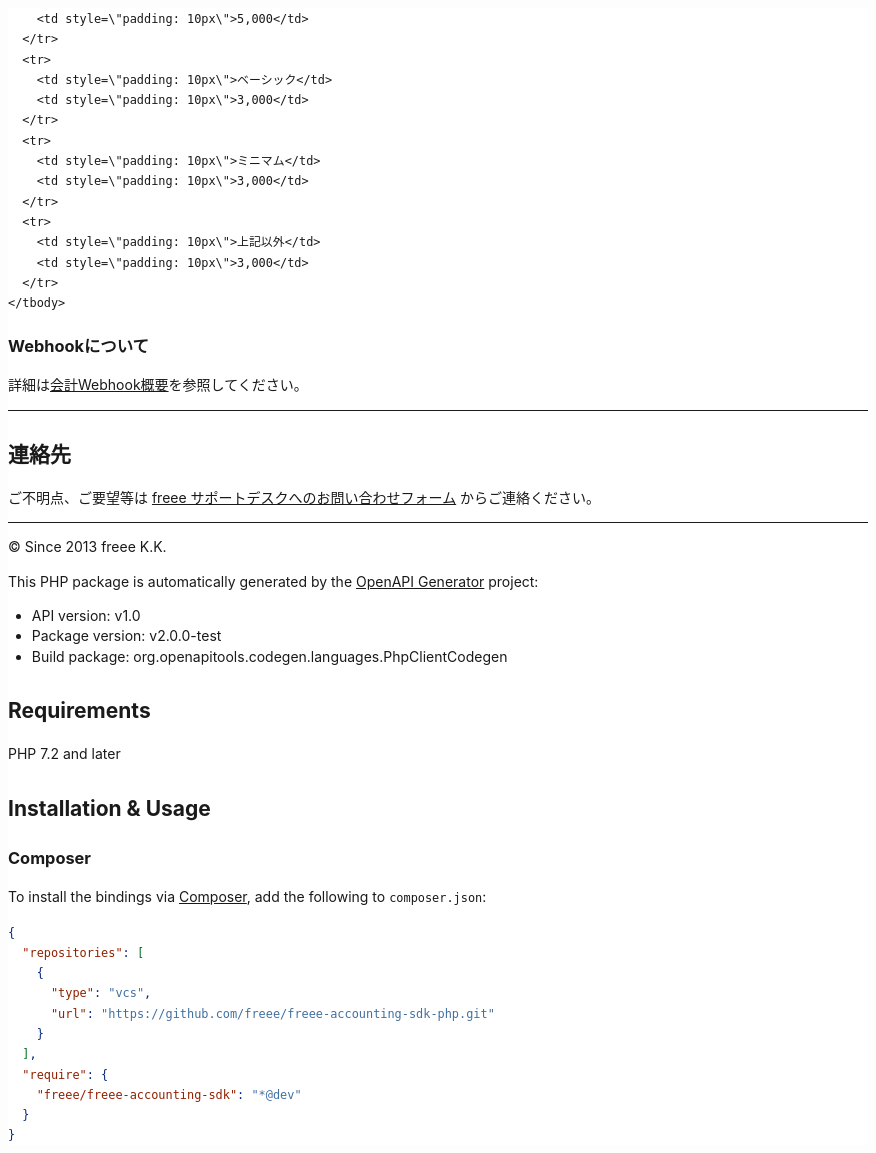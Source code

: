         <td style=\"padding: 10px\">5,000</td>
      </tr>
      <tr>
        <td style=\"padding: 10px\">ベーシック</td>
        <td style=\"padding: 10px\">3,000</td>
      </tr>
      <tr>
        <td style=\"padding: 10px\">ミニマム</td>
        <td style=\"padding: 10px\">3,000</td>
      </tr>
      <tr>
        <td style=\"padding: 10px\">上記以外</td>
        <td style=\"padding: 10px\">3,000</td>
      </tr>
    </tbody>
  </table>

<h3 id=\"webhook\">Webhookについて</h3>

<p>詳細は<a href=\"https://developer.freee.co.jp/docs/accounting/webhook\" target=\"_blank\">会計Webhook概要</a>を参照してください。</p>

<hr />
<h2 id=\"contact\">連絡先</h2>

<p>ご不明点、ご要望等は <a href=\"https://support.freee.co.jp/hc/ja/requests/new\">freee サポートデスクへのお問い合わせフォーム</a> からご連絡ください。</p>
<hr />&copy; Since 2013 freee K.K.

This PHP package is automatically generated by the [OpenAPI Generator](https://openapi-generator.tech) project:

- API version: v1.0
- Package version: v2.0.0-test
- Build package: org.openapitools.codegen.languages.PhpClientCodegen

## Requirements

PHP 7.2 and later

## Installation & Usage

### Composer

To install the bindings via [Composer](http://getcomposer.org/), add the following to `composer.json`:

```json
{
  "repositories": [
    {
      "type": "vcs",
      "url": "https://github.com/freee/freee-accounting-sdk-php.git"
    }
  ],
  "require": {
    "freee/freee-accounting-sdk": "*@dev"
  }
}
```
